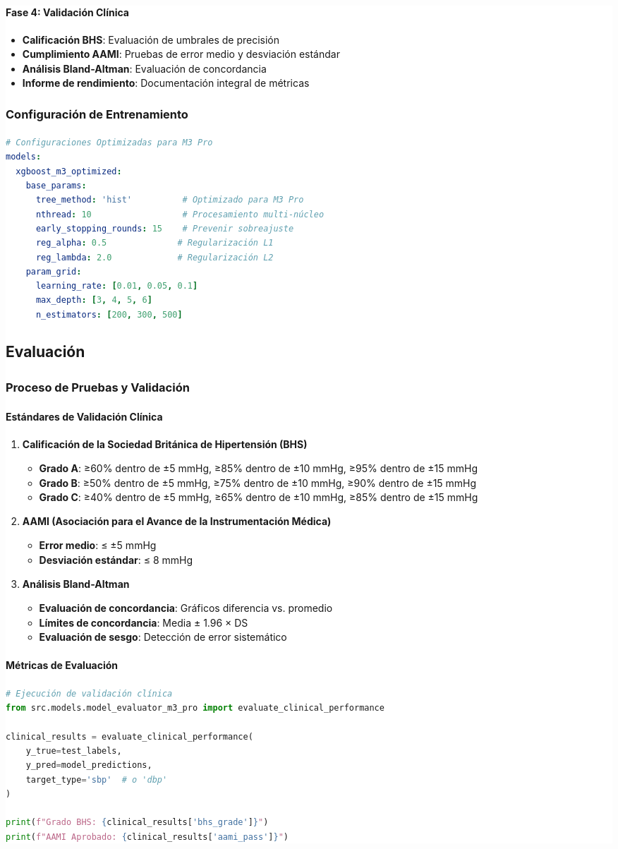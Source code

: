 #### Fase 4: Validación Clínica
- **Calificación BHS**: Evaluación de umbrales de precisión
- **Cumplimiento AAMI**: Pruebas de error medio y desviación estándar
- **Análisis Bland-Altman**: Evaluación de concordancia
- **Informe de rendimiento**: Documentación integral de métricas

### Configuración de Entrenamiento

```yaml
# Configuraciones Optimizadas para M3 Pro
models:
  xgboost_m3_optimized:
    base_params:
      tree_method: 'hist'          # Optimizado para M3 Pro
      nthread: 10                  # Procesamiento multi-núcleo
      early_stopping_rounds: 15    # Prevenir sobreajuste
      reg_alpha: 0.5              # Regularización L1
      reg_lambda: 2.0             # Regularización L2
    param_grid:
      learning_rate: [0.01, 0.05, 0.1]
      max_depth: [3, 4, 5, 6]
      n_estimators: [200, 300, 500]
```

## Evaluación

### Proceso de Pruebas y Validación

#### Estándares de Validación Clínica

1. **Calificación de la Sociedad Británica de Hipertensión (BHS)**
   - **Grado A**: ≥60% dentro de ±5 mmHg, ≥85% dentro de ±10 mmHg, ≥95% dentro de ±15 mmHg
   - **Grado B**: ≥50% dentro de ±5 mmHg, ≥75% dentro de ±10 mmHg, ≥90% dentro de ±15 mmHg
   - **Grado C**: ≥40% dentro de ±5 mmHg, ≥65% dentro de ±10 mmHg, ≥85% dentro de ±15 mmHg

2. **AAMI (Asociación para el Avance de la Instrumentación Médica)**
   - **Error medio**: ≤ ±5 mmHg
   - **Desviación estándar**: ≤ 8 mmHg

3. **Análisis Bland-Altman**
   - **Evaluación de concordancia**: Gráficos diferencia vs. promedio
   - **Límites de concordancia**: Media ± 1.96 × DS
   - **Evaluación de sesgo**: Detección de error sistemático

#### Métricas de Evaluación

```python
# Ejecución de validación clínica
from src.models.model_evaluator_m3_pro import evaluate_clinical_performance

clinical_results = evaluate_clinical_performance(
    y_true=test_labels,
    y_pred=model_predictions,
    target_type='sbp'  # o 'dbp'
)

print(f"Grado BHS: {clinical_results['bhs_grade']}")
print(f"AAMI Aprobado: {clinical_results['aami_pass']}")
```
